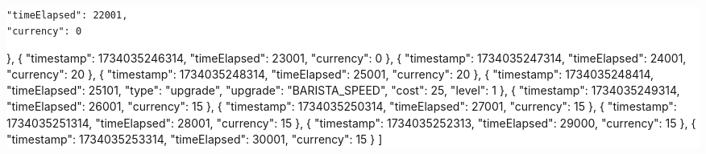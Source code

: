     "timeElapsed": 22001,
    "currency": 0
  },
  {
    "timestamp": 1734035246314,
    "timeElapsed": 23001,
    "currency": 0
  },
  {
    "timestamp": 1734035247314,
    "timeElapsed": 24001,
    "currency": 20
  },
  {
    "timestamp": 1734035248314,
    "timeElapsed": 25001,
    "currency": 20
  },
  {
    "timestamp": 1734035248414,
    "timeElapsed": 25101,
    "type": "upgrade",
    "upgrade": "BARISTA_SPEED",
    "cost": 25,
    "level": 1
  },
  {
    "timestamp": 1734035249314,
    "timeElapsed": 26001,
    "currency": 15
  },
  {
    "timestamp": 1734035250314,
    "timeElapsed": 27001,
    "currency": 15
  },
  {
    "timestamp": 1734035251314,
    "timeElapsed": 28001,
    "currency": 15
  },
  {
    "timestamp": 1734035252313,
    "timeElapsed": 29000,
    "currency": 15
  },
  {
    "timestamp": 1734035253314,
    "timeElapsed": 30001,
    "currency": 15
  }
]
